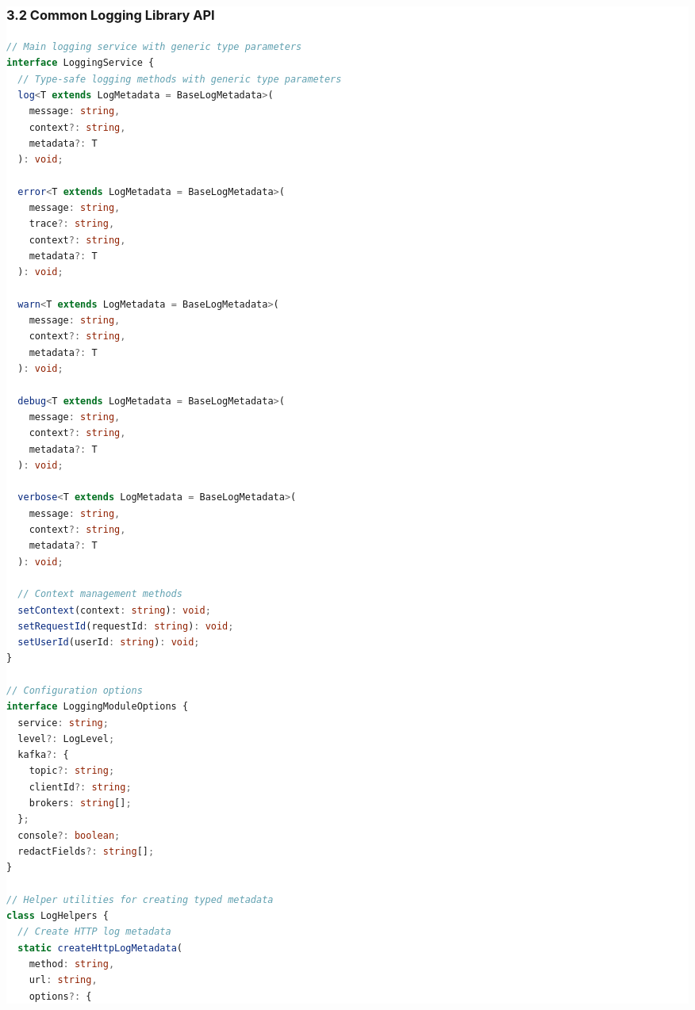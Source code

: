 ### 3.2 Common Logging Library API

```typescript
// Main logging service with generic type parameters
interface LoggingService {
  // Type-safe logging methods with generic type parameters
  log<T extends LogMetadata = BaseLogMetadata>(
    message: string,
    context?: string,
    metadata?: T
  ): void;

  error<T extends LogMetadata = BaseLogMetadata>(
    message: string,
    trace?: string,
    context?: string,
    metadata?: T
  ): void;

  warn<T extends LogMetadata = BaseLogMetadata>(
    message: string,
    context?: string,
    metadata?: T
  ): void;

  debug<T extends LogMetadata = BaseLogMetadata>(
    message: string,
    context?: string,
    metadata?: T
  ): void;

  verbose<T extends LogMetadata = BaseLogMetadata>(
    message: string,
    context?: string,
    metadata?: T
  ): void;

  // Context management methods
  setContext(context: string): void;
  setRequestId(requestId: string): void;
  setUserId(userId: string): void;
}

// Configuration options
interface LoggingModuleOptions {
  service: string;
  level?: LogLevel;
  kafka?: {
    topic?: string;
    clientId?: string;
    brokers: string[];
  };
  console?: boolean;
  redactFields?: string[];
}

// Helper utilities for creating typed metadata
class LogHelpers {
  // Create HTTP log metadata
  static createHttpLogMetadata(
    method: string,
    url: string,
    options?: {
```